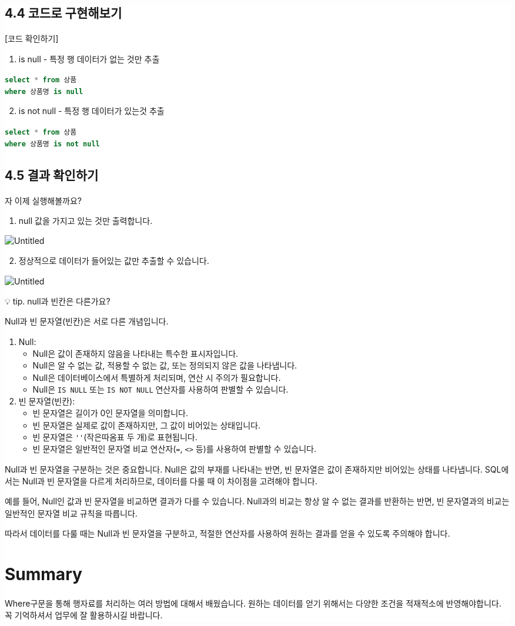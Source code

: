 ## 4.4 코드로 구현해보기

[코드 확인하기]

1) is null - 특정 행 데이터가 없는 것만 추출

```sql
select * from 상품
where 상품명 is null
```

2) is not null - 특정 행 데이터가 있는것 추출

```sql
select * from 상품
where 상품명 is not null
```

## 4.5 결과 확인하기

자 이제 실행해볼까요? 

1) null 값을 가지고 있는 것만 출력합니다.

![Untitled](https://prod-files-secure.s3.us-west-2.amazonaws.com/579fe283-28aa-489d-ae65-d683304becfc/d0f4e304-4199-49d3-b3fc-a93011fa1361/Untitled.png)

2) 정상적으로 데이터가 들어있는 값만 추출할 수 있습니다.

![Untitled](https://prod-files-secure.s3.us-west-2.amazonaws.com/579fe283-28aa-489d-ae65-d683304becfc/08f33107-b195-45bd-9cf7-ea04b34259aa/Untitled.png)

<aside>
💡 tip. null과 빈칸은 다른가요?

Null과 빈 문자열(빈칸)은 서로 다른 개념입니다.

1. Null:
    - Null은 값이 존재하지 않음을 나타내는 특수한 표시자입니다.
    - Null은 알 수 없는 값, 적용할 수 없는 값, 또는 정의되지 않은 값을 나타냅니다.
    - Null은 데이터베이스에서 특별하게 처리되며, 연산 시 주의가 필요합니다.
    - Null은 `IS NULL` 또는 `IS NOT NULL` 연산자를 사용하여 판별할 수 있습니다.
2. 빈 문자열(빈칸):
    - 빈 문자열은 길이가 0인 문자열을 의미합니다.
    - 빈 문자열은 실제로 값이 존재하지만, 그 값이 비어있는 상태입니다.
    - 빈 문자열은 `''`(작은따옴표 두 개)로 표현됩니다.
    - 빈 문자열은 일반적인 문자열 비교 연산자(`=`, `<>` 등)를 사용하여 판별할 수 있습니다.

Null과 빈 문자열을 구분하는 것은 중요합니다. Null은 값의 부재를 나타내는 반면, 빈 문자열은 값이 존재하지만 비어있는 상태를 나타냅니다. SQL에서는 Null과 빈 문자열을 다르게 처리하므로, 데이터를 다룰 때 이 차이점을 고려해야 합니다.

예를 들어, Null인 값과 빈 문자열을 비교하면 결과가 다를 수 있습니다. Null과의 비교는 항상 알 수 없는 결과를 반환하는 반면, 빈 문자열과의 비교는 일반적인 문자열 비교 규칙을 따릅니다.

따라서 데이터를 다룰 때는 Null과 빈 문자열을 구분하고, 적절한 연산자를 사용하여 원하는 결과를 얻을 수 있도록 주의해야 합니다.

</aside>

# Summary

Where구문을 통해 행자료를 처리하는 여러 방법에 대해서 배웠습니다. 원하는 데이터를 얻기 위해서는 다양한 조건을 적재적소에 반영해야합니다. 꼭 기억하셔서 업무에 잘 활용하시길 바랍니다.
